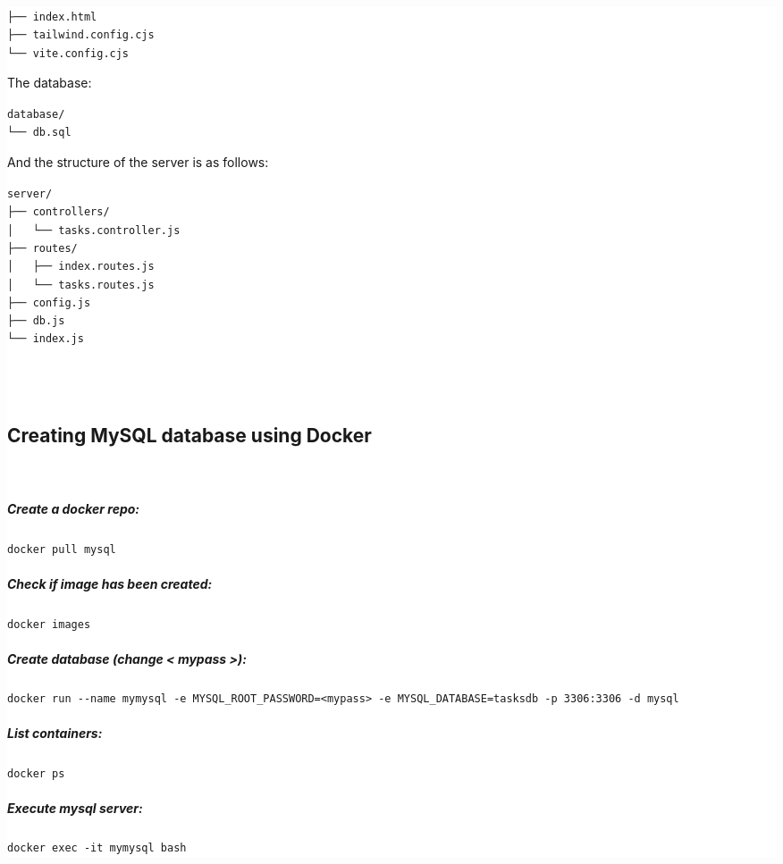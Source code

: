 ```
├── index.html
├── tailwind.config.cjs
└── vite.config.cjs
```

The database:

```
database/
└── db.sql
```

And the structure of the server is as follows:

```
server/
├── controllers/
│   └── tasks.controller.js
├── routes/
│   ├── index.routes.js
│   └── tasks.routes.js
├── config.js
├── db.js
└── index.js
```

<br/><br/>

## Creating MySQL database using Docker

<br/>
<h5>Create a docker repo:</h5>

```
docker pull mysql
```

<h5>Check if image has been created:</h5>

```
docker images
```

<h5>Create database (change < mypass >):</h5>

```
docker run --name mymysql -e MYSQL_ROOT_PASSWORD=<mypass> -e MYSQL_DATABASE=tasksdb -p 3306:3306 -d mysql
```

<h5>List containers:</h5>

```
docker ps
```

<h5>Execute mysql server:</h5>

```
docker exec -it mymysql bash
```
